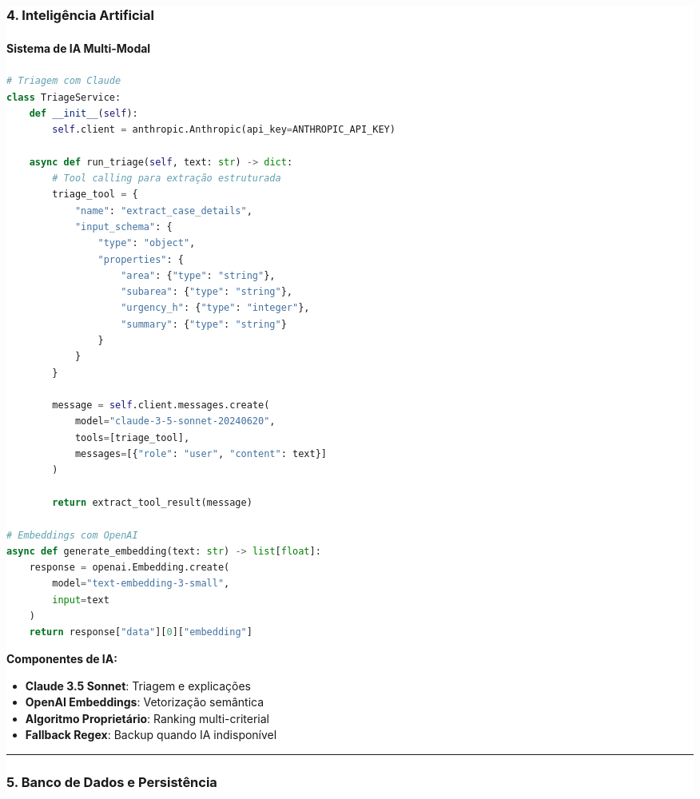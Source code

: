 
### 4. Inteligência Artificial

#### Sistema de IA Multi-Modal
```python
# Triagem com Claude
class TriageService:
    def __init__(self):
        self.client = anthropic.Anthropic(api_key=ANTHROPIC_API_KEY)
    
    async def run_triage(self, text: str) -> dict:
        # Tool calling para extração estruturada
        triage_tool = {
            "name": "extract_case_details",
            "input_schema": {
                "type": "object",
                "properties": {
                    "area": {"type": "string"},
                    "subarea": {"type": "string"}, 
                    "urgency_h": {"type": "integer"},
                    "summary": {"type": "string"}
                }
            }
        }
        
        message = self.client.messages.create(
            model="claude-3-5-sonnet-20240620",
            tools=[triage_tool],
            messages=[{"role": "user", "content": text}]
        )
        
        return extract_tool_result(message)

# Embeddings com OpenAI
async def generate_embedding(text: str) -> list[float]:
    response = openai.Embedding.create(
        model="text-embedding-3-small",
        input=text
    )
    return response["data"][0]["embedding"]
```

**Componentes de IA:**
- **Claude 3.5 Sonnet**: Triagem e explicações
- **OpenAI Embeddings**: Vetorização semântica
- **Algoritmo Proprietário**: Ranking multi-criterial
- **Fallback Regex**: Backup quando IA indisponível

---

### 5. Banco de Dados e Persistência
